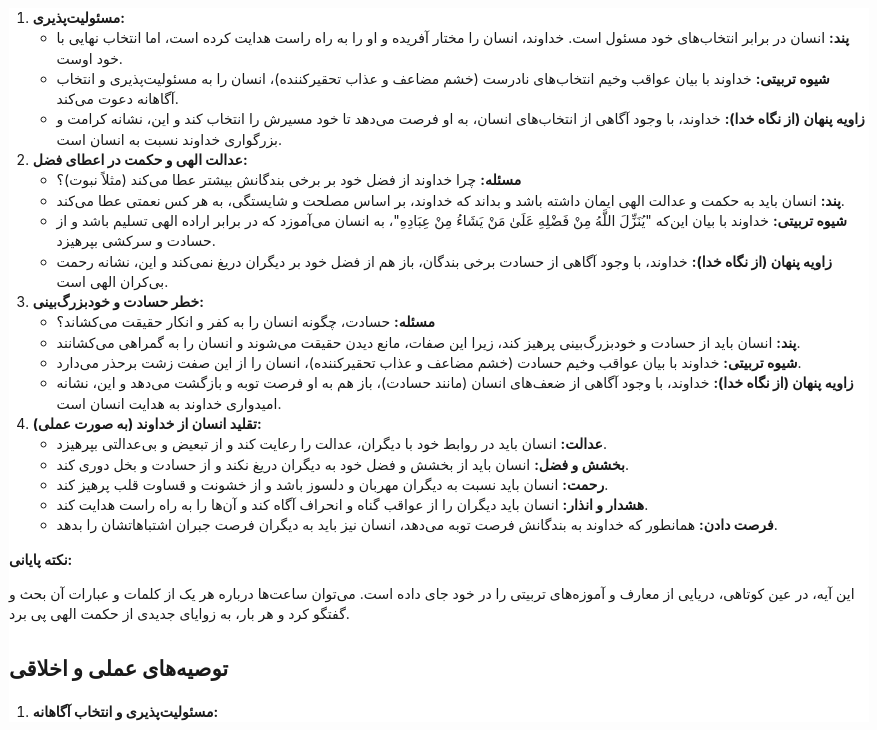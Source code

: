1.  **مسئولیت‌پذیری:**
    -   **پند:** انسان در برابر انتخاب‌های خود مسئول است. خداوند، انسان
        را مختار آفریده و او را به راه راست هدایت کرده است، اما انتخاب
        نهایی با خود اوست.
    -   **شیوه تربیتی:** خداوند با بیان عواقب وخیم انتخاب‌های نادرست (خشم
        مضاعف و عذاب تحقیرکننده)، انسان را به مسئولیت‌پذیری و انتخاب
        آگاهانه دعوت می‌کند.
    -   **زاویه پنهان (از نگاه خدا):** خداوند، با وجود آگاهی از
        انتخاب‌های انسان، به او فرصت می‌دهد تا خود مسیرش را انتخاب کند و
        این، نشانه کرامت و بزرگواری خداوند نسبت به انسان است.
2.  **عدالت الهی و حکمت در اعطای فضل:**
    -   **مسئله:** چرا خداوند از فضل خود بر برخی بندگانش بیشتر عطا می‌کند
        (مثلاً نبوت)؟
    -   **پند:** انسان باید به حکمت و عدالت الهی ایمان داشته باشد و
        بداند که خداوند، بر اساس مصلحت و شایستگی، به هر کس نعمتی عطا
        می‌کند.
    -   **شیوه تربیتی:** خداوند با بیان این‌که "یُنَزِّلَ اللَّهُ مِنْ فَضْلِهِ عَلَىٰ مَنْ
        یَشَاءُ مِنْ عِبَادِهِ"، به انسان می‌آموزد که در برابر اراده الهی تسلیم
        باشد و از حسادت و سرکشی بپرهیزد.
    -   **زاویه پنهان (از نگاه خدا):** خداوند، با وجود آگاهی از حسادت
        برخی بندگان، باز هم از فضل خود بر دیگران دریغ نمی‌کند و این،
        نشانه رحمت بی‌کران الهی است.
3.  **خطر حسادت و خودبزرگ‌بینی:**
    -   **مسئله:** حسادت، چگونه انسان را به کفر و انکار حقیقت می‌کشاند؟
    -   **پند:** انسان باید از حسادت و خودبزرگ‌بینی پرهیز کند، زیرا این
        صفات، مانع دیدن حقیقت می‌شوند و انسان را به گمراهی می‌کشانند.
    -   **شیوه تربیتی:** خداوند با بیان عواقب وخیم حسادت (خشم مضاعف و
        عذاب تحقیرکننده)، انسان را از این صفت زشت برحذر می‌دارد.
    -   **زاویه پنهان (از نگاه خدا):** خداوند، با وجود آگاهی از ضعف‌های
        انسان (مانند حسادت)، باز هم به او فرصت توبه و بازگشت می‌دهد و
        این، نشانه امیدواری خداوند به هدایت انسان است.
4.  **تقلید انسان از خداوند (به صورت عملی):**
    -   **عدالت:** انسان باید در روابط خود با دیگران، عدالت را رعایت کند
        و از تبعیض و بی‌عدالتی بپرهیزد.
    -   **بخشش و فضل:** انسان باید از بخشش و فضل خود به دیگران دریغ نکند
        و از حسادت و بخل دوری کند.
    -   **رحمت:** انسان باید نسبت به دیگران مهربان و دلسوز باشد و از
        خشونت و قساوت قلب پرهیز کند.
    -   **هشدار و انذار:** انسان باید دیگران را از عواقب گناه و انحراف
        آگاه کند و آن‌ها را به راه راست هدایت کند.
    -   **فرصت دادن:** همانطور که خداوند به بندگانش فرصت توبه می‌دهد،
        انسان نیز باید به دیگران فرصت جبران اشتباهاتشان را بدهد.

**نکته پایانی:**

این آیه، در عین کوتاهی، دریایی از معارف و آموزه‌های تربیتی را در خود جای
داده است. می‌توان ساعت‌ها درباره هر یک از کلمات و عبارات آن بحث و گفتگو
کرد و هر بار، به زوایای جدیدی از حکمت الهی پی برد.

## توصیه‌های عملی و اخلاقی

1.  **مسئولیت‌پذیری و انتخاب آگاهانه:**
